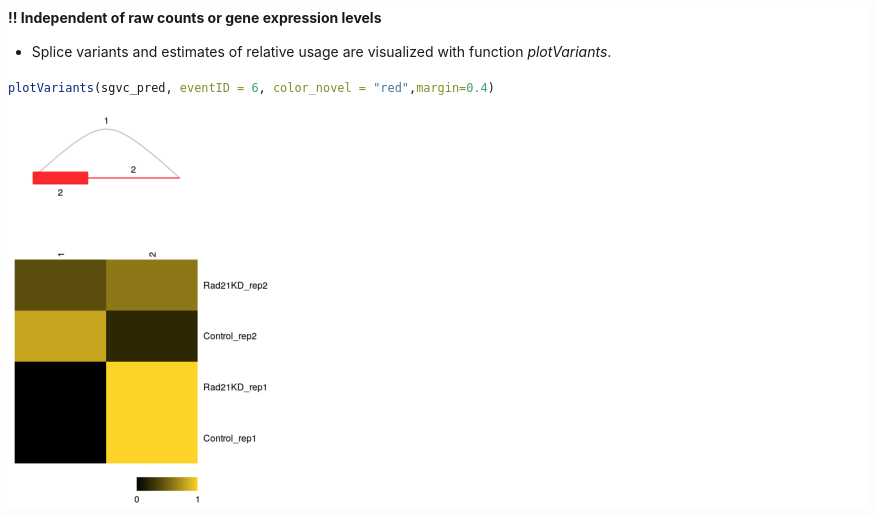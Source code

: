 **!! Independent of raw counts or gene expression levels**

- Splice variants and estimates of relative usage are visualized with function *plotVariants*.

```R
plotVariants(sgvc_pred, eventID = 6, color_novel = "red",margin=0.4)
```

<img src="./_static/image-20210318121310408.png" alt="image-20210318121310408" style="zoom: 50%;" />
